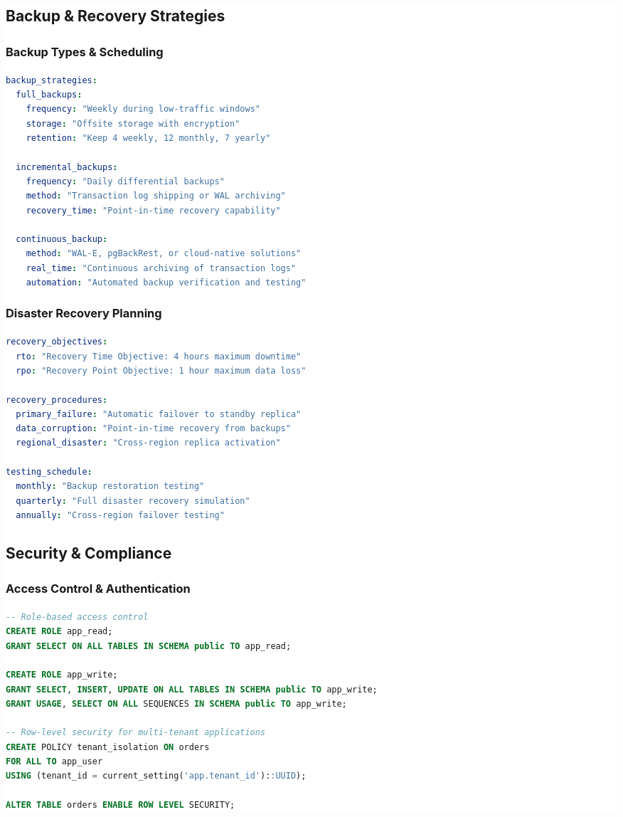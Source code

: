 ```yaml
```

## Backup & Recovery Strategies

### Backup Types & Scheduling
```yaml
backup_strategies:
  full_backups:
    frequency: "Weekly during low-traffic windows"
    storage: "Offsite storage with encryption"
    retention: "Keep 4 weekly, 12 monthly, 7 yearly"
    
  incremental_backups:
    frequency: "Daily differential backups"
    method: "Transaction log shipping or WAL archiving"
    recovery_time: "Point-in-time recovery capability"
    
  continuous_backup:
    method: "WAL-E, pgBackRest, or cloud-native solutions"
    real_time: "Continuous archiving of transaction logs"
    automation: "Automated backup verification and testing"
```

### Disaster Recovery Planning
```yaml
recovery_objectives:
  rto: "Recovery Time Objective: 4 hours maximum downtime"
  rpo: "Recovery Point Objective: 1 hour maximum data loss"
  
recovery_procedures:
  primary_failure: "Automatic failover to standby replica"
  data_corruption: "Point-in-time recovery from backups"
  regional_disaster: "Cross-region replica activation"
  
testing_schedule:
  monthly: "Backup restoration testing"
  quarterly: "Full disaster recovery simulation"
  annually: "Cross-region failover testing"
```

## Security & Compliance

### Access Control & Authentication
```sql
-- Role-based access control
CREATE ROLE app_read;
GRANT SELECT ON ALL TABLES IN SCHEMA public TO app_read;

CREATE ROLE app_write;
GRANT SELECT, INSERT, UPDATE ON ALL TABLES IN SCHEMA public TO app_write;
GRANT USAGE, SELECT ON ALL SEQUENCES IN SCHEMA public TO app_write;

-- Row-level security for multi-tenant applications
CREATE POLICY tenant_isolation ON orders
FOR ALL TO app_user
USING (tenant_id = current_setting('app.tenant_id')::UUID);

ALTER TABLE orders ENABLE ROW LEVEL SECURITY;
```
